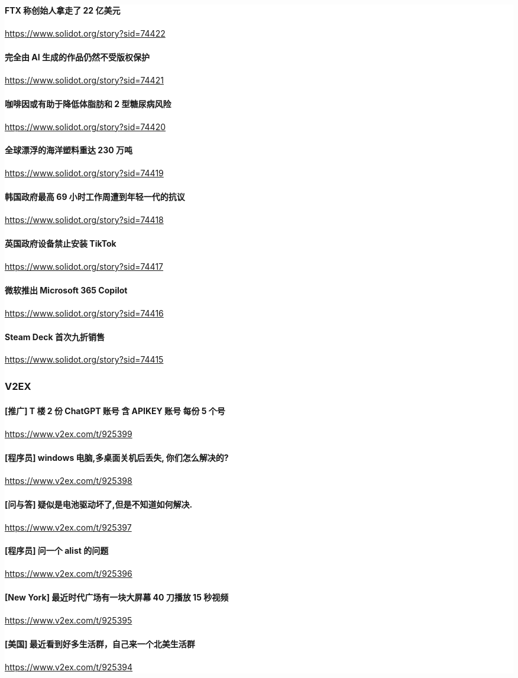 #### FTX 称创始人拿走了 22 亿美元

https://www.solidot.org/story?sid=74422

#### 完全由 AI 生成的作品仍然不受版权保护

https://www.solidot.org/story?sid=74421

#### 咖啡因或有助于降低体脂肪和 2 型糖尿病风险

https://www.solidot.org/story?sid=74420

#### 全球漂浮的海洋塑料重达 230 万吨

https://www.solidot.org/story?sid=74419

#### 韩国政府最高 69 小时工作周遭到年轻一代的抗议 

https://www.solidot.org/story?sid=74418

#### 英国政府设备禁止安装 TikTok

https://www.solidot.org/story?sid=74417

#### 微软推出 Microsoft 365 Copilot

https://www.solidot.org/story?sid=74416

#### Steam Deck 首次九折销售

https://www.solidot.org/story?sid=74415

### V2EX

#### \[推广\] T 楼 2 份 ChatGPT 账号 含 APIKEY 账号 每份 5 个号

https://www.v2ex.com/t/925399

#### \[程序员\] windows 电脑,多桌面关机后丢失, 你们怎么解决的?

https://www.v2ex.com/t/925398

#### \[问与答\] 疑似是电池驱动坏了,但是不知道如何解决.

https://www.v2ex.com/t/925397

#### \[程序员\] 问一个 alist 的问题

https://www.v2ex.com/t/925396

#### \[New York\] 最近时代广场有一块大屏幕 40 刀播放 15 秒视频

https://www.v2ex.com/t/925395

#### \[美国\] 最近看到好多生活群，自己来一个北美生活群

https://www.v2ex.com/t/925394
